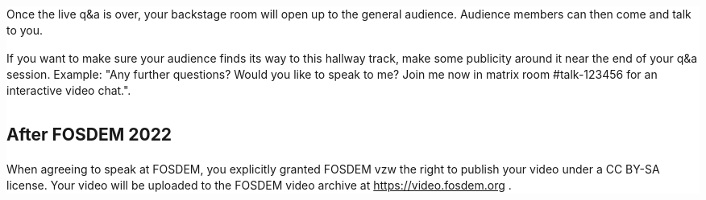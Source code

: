 Once the live q&a is over, your backstage room will open up to the general audience. Audience members can then come and talk to you.

If you want to make sure your audience finds its way to this hallway track, make some publicity around it near the end of your q&a session. Example: "Any further questions? Would you like to speak to me? Join me now in matrix room #talk-123456 for an interactive video chat.".

## After FOSDEM 2022
When agreeing to speak at FOSDEM, you explicitly granted FOSDEM vzw the right to publish your video under a CC BY-SA license. Your video will be uploaded to the FOSDEM video archive at https://video.fosdem.org .

